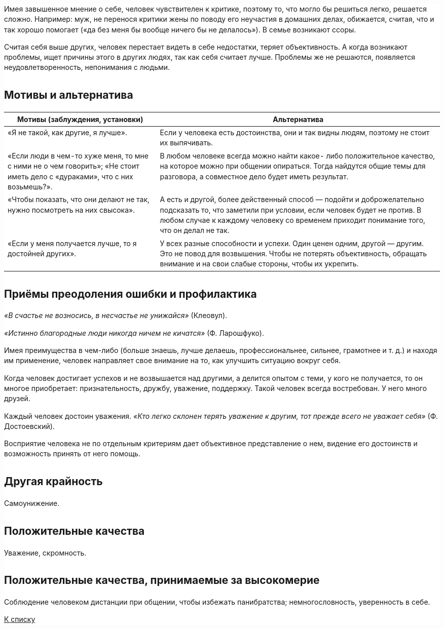 Имея завышенное мнение о себе, человек чувствителен к критике, поэтому то, что могло бы решиться легко, решается сложно. Например: муж, не перенося критики жены по поводу его неучастия в домашних делах, обижается, считая, что и так хорошо помогает («да без меня бы вообще ничего бы не делалось»). В семье возникают ссоры.

Считая себя выше других, человек перестает видеть в себе недостатки, теряет объективность. А когда возникают проблемы, ищет причины этого в других людях, так как себя считает лучше. Проблемы же не решаются, появляется неудовлетворенность, непонимания с людьми.

## Мотивы и альтернатива

Мотивы (заблуждения, установки) | Альтернатива
------------------------------- | ------------
«Я не такой, как другие, я лучше». | Если у человека есть достоинства, они и так видны людям, поэтому не стоит их выпячивать.
«Если люди в чем-то хуже меня, то мне с ними не о чем говорить»; «Не стоит иметь дело с «дураками», что с них возьмешь?». | В любом человеке всегда можно найти какое- либо положительное качество, на которое можно при общении опираться. Тогда найдутся общие темы для разговора, а совместное дело будет иметь результат.
«Чтобы показать, что они делают не так, нужно посмотреть на них свысока». | А есть и другой, более действенный способ — подойти и доброжелательно подсказать то, что заметили при условии, если человек будет не против. В любом случае к каждому человеку со временем приходит понимание того, что он делал не так.
«Если у меня получается лучше, то я достойней других». | У всех разные способности и успехи. Один ценен одним, другой — другим. Это не повод для возвышения. Чтобы не потерять объективность, обращать внимание и на свои слабые стороны, чтобы их укрепить.

## Приёмы преодоления ошибки и профилактика

*«В счастье не возносись, в несчастье не унижайся»* (Клеовул).

*«Истинно благородные люди никогда ничем не кичатся»* (Ф. Ларошфуко).

Имея преимущества в чем-либо (больше знаешь, лучше делаешь, профессиональнее, сильнее, грамотнее и т. д.) и находя им применение, человек направляет свое внимание на то, как улучшить ситуацию вокруг себя.

Когда человек достигает успехов и не возвышается над другими, а делится опытом с теми, у кого не получается, то он многое приобретает: признательность, дружбу, уважение, поддержку. Такой человек всегда востребован. У него много друзей.

Каждый человек достоин уважения. *«Кто легко склонен терять уважение к другим, тот прежде всего не уважает себя»* (Ф. Достоевский).

Восприятие человека не по отдельным критериям дает объективное представление о нем, видение его достоинств и возможность принять от него помощь.

## Другая крайность

Самоунижение.

## Положительные качества

Уважение, скромность.

## Положительные качества, принимаемые за высокомерие

Соблюдение человеком дистанции при общении, чтобы избежать панибратства; немногословность, уверенность в себе.

[К списку](000.md)
